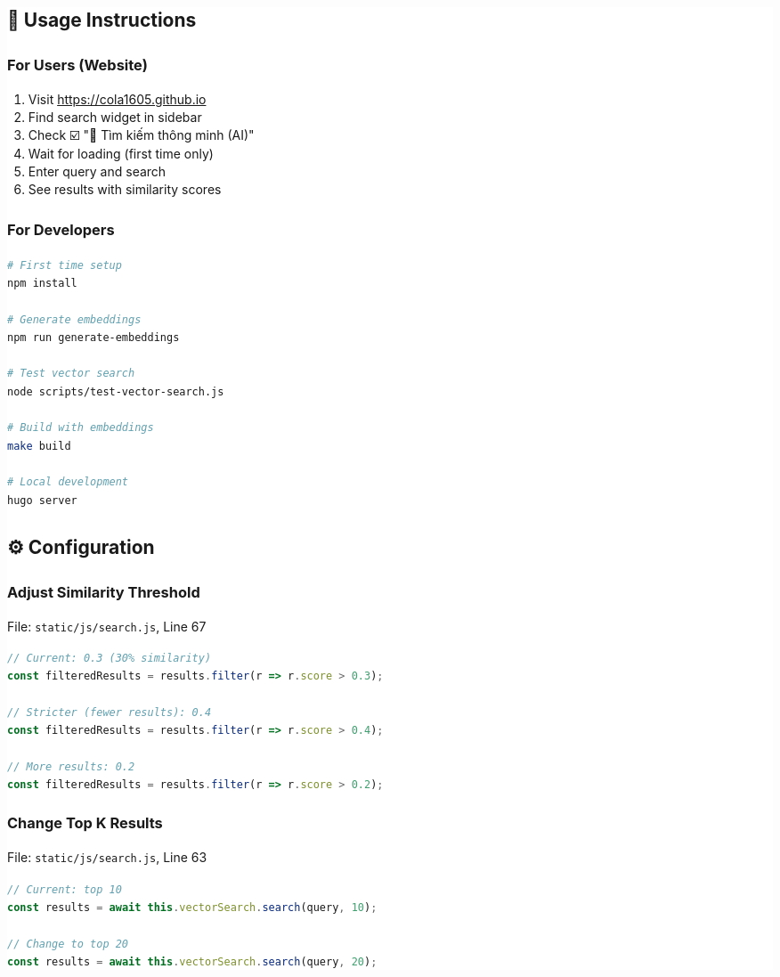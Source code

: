 ## 🚀 Usage Instructions

### For Users (Website)

1. Visit https://cola1605.github.io
2. Find search widget in sidebar
3. Check ☑️ "🔮 Tìm kiếm thông minh (AI)"
4. Wait for loading (first time only)
5. Enter query and search
6. See results with similarity scores

### For Developers

```bash
# First time setup
npm install

# Generate embeddings
npm run generate-embeddings

# Test vector search
node scripts/test-vector-search.js

# Build with embeddings
make build

# Local development
hugo server
```

## ⚙️ Configuration

### Adjust Similarity Threshold

File: `static/js/search.js`, Line 67

```javascript
// Current: 0.3 (30% similarity)
const filteredResults = results.filter(r => r.score > 0.3);

// Stricter (fewer results): 0.4
const filteredResults = results.filter(r => r.score > 0.4);

// More results: 0.2
const filteredResults = results.filter(r => r.score > 0.2);
```

### Change Top K Results

File: `static/js/search.js`, Line 63

```javascript
// Current: top 10
const results = await this.vectorSearch.search(query, 10);

// Change to top 20
const results = await this.vectorSearch.search(query, 20);
```
